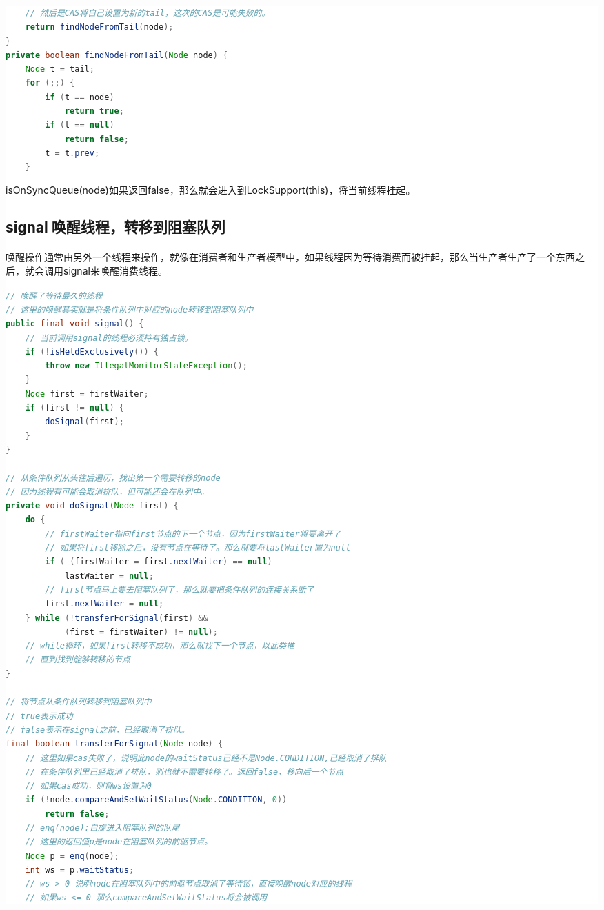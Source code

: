 ```java
    // 然后是CAS将自己设置为新的tail，这次的CAS是可能失败的。
    return findNodeFromTail(node);
}
private boolean findNodeFromTail(Node node) {
    Node t = tail;
    for (;;) {
        if (t == node)
            return true;
        if (t == null)
            return false;
        t = t.prev;
    }
```
isOnSyncQueue(node)如果返回false，那么就会进入到LockSupport(this)，将当前线程挂起。

## signal 唤醒线程，转移到阻塞队列
唤醒操作通常由另外一个线程来操作，就像在消费者和生产者模型中，如果线程因为等待消费而被挂起，那么当生产者生产了一个东西之后，就会调用signal来唤醒消费线程。

```java
// 唤醒了等待最久的线程
// 这里的唤醒其实就是将条件队列中对应的node转移到阻塞队列中
public final void signal() {
    // 当前调用signal的线程必须持有独占锁。
    if (!isHeldExclusively()) {
        throw new IllegalMonitorStateException();
    }
    Node first = firstWaiter;
    if (first != null) {
        doSignal(first);
    }
}

// 从条件队列从头往后遍历，找出第一个需要转移的node
// 因为线程有可能会取消排队，但可能还会在队列中。
private void doSignal(Node first) {
    do {
        // firstWaiter指向first节点的下一个节点，因为firstWaiter将要离开了
        // 如果将first移除之后，没有节点在等待了。那么就要将lastWaiter置为null
        if ( (firstWaiter = first.nextWaiter) == null)
            lastWaiter = null;
        // first节点马上要去阻塞队列了，那么就要把条件队列的连接关系断了
        first.nextWaiter = null;
    } while (!transferForSignal(first) &&
            (first = firstWaiter) != null);
    // while循环，如果first转移不成功，那么就找下一个节点，以此类推
    // 直到找到能够转移的节点
}

// 将节点从条件队列转移到阻塞队列中
// true表示成功
// false表示在signal之前，已经取消了排队。
final boolean transferForSignal(Node node) {
    // 这里如果cas失败了，说明此node的waitStatus已经不是Node.CONDITION,已经取消了排队
    // 在条件队列里已经取消了排队，则也就不需要转移了。返回false，移向后一个节点
    // 如果cas成功，则将ws设置为0
    if (!node.compareAndSetWaitStatus(Node.CONDITION, 0))
        return false;
    // enq(node):自旋进入阻塞队列的队尾
    // 这里的返回值p是node在阻塞队列的前驱节点。
    Node p = enq(node);
    int ws = p.waitStatus;
    // ws > 0 说明node在阻塞队列中的前驱节点取消了等待锁，直接唤醒node对应的线程
    // 如果ws <= 0 那么compareAndSetWaitStatus将会被调用
```